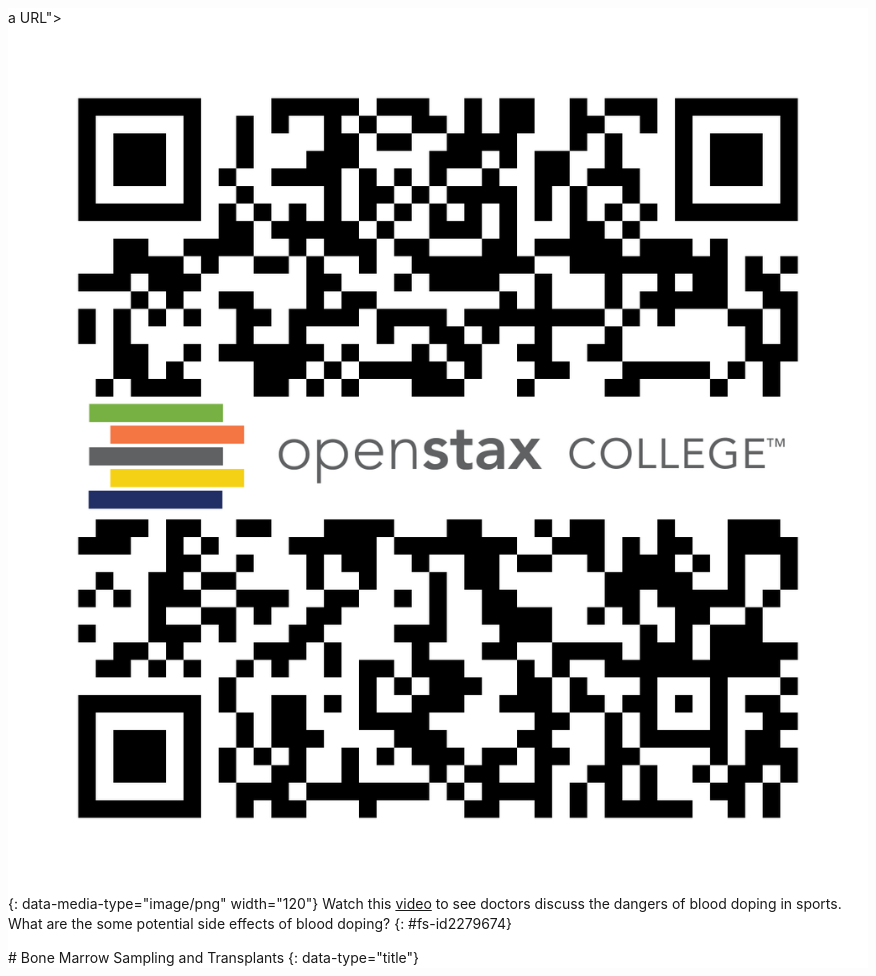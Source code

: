 a URL"> ![QR Code representing a URL](../resources/doping.png){:
data-media-type="image/png" width="120"} </span>
Watch this [video][1] to see doctors discuss the dangers of blood doping
in sports. What are the some potential side effects of blood doping?
{: #fs-id2279674}

</div>
</section>
<section data-depth="1" id="fs-id2141004" markdown="1">
# Bone Marrow Sampling and Transplants
{: data-type="title"}


[1]: http://openstaxcollege.org/l/doping